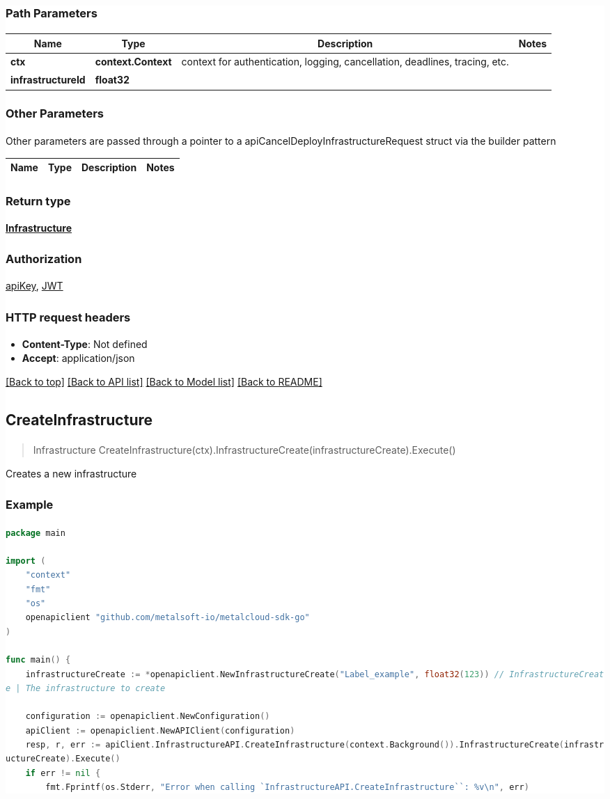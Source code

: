 ### Path Parameters


Name | Type | Description  | Notes
------------- | ------------- | ------------- | -------------
**ctx** | **context.Context** | context for authentication, logging, cancellation, deadlines, tracing, etc.
**infrastructureId** | **float32** |  | 

### Other Parameters

Other parameters are passed through a pointer to a apiCancelDeployInfrastructureRequest struct via the builder pattern


Name | Type | Description  | Notes
------------- | ------------- | ------------- | -------------


### Return type

[**Infrastructure**](Infrastructure.md)

### Authorization

[apiKey](../README.md#apiKey), [JWT](../README.md#JWT)

### HTTP request headers

- **Content-Type**: Not defined
- **Accept**: application/json

[[Back to top]](#) [[Back to API list]](../README.md#documentation-for-api-endpoints)
[[Back to Model list]](../README.md#documentation-for-models)
[[Back to README]](../README.md)


## CreateInfrastructure

> Infrastructure CreateInfrastructure(ctx).InfrastructureCreate(infrastructureCreate).Execute()

Creates a new infrastructure



### Example

```go
package main

import (
	"context"
	"fmt"
	"os"
	openapiclient "github.com/metalsoft-io/metalcloud-sdk-go"
)

func main() {
	infrastructureCreate := *openapiclient.NewInfrastructureCreate("Label_example", float32(123)) // InfrastructureCreate | The infrastructure to create

	configuration := openapiclient.NewConfiguration()
	apiClient := openapiclient.NewAPIClient(configuration)
	resp, r, err := apiClient.InfrastructureAPI.CreateInfrastructure(context.Background()).InfrastructureCreate(infrastructureCreate).Execute()
	if err != nil {
		fmt.Fprintf(os.Stderr, "Error when calling `InfrastructureAPI.CreateInfrastructure``: %v\n", err)
```
